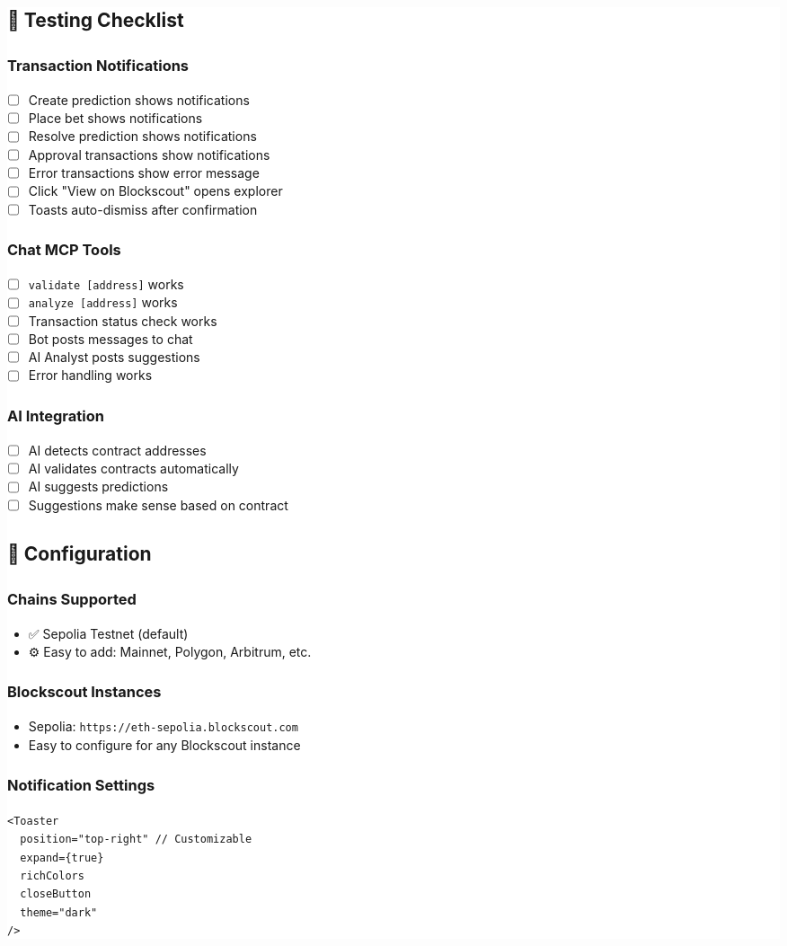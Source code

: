 ## 🧪 Testing Checklist

### Transaction Notifications

- [ ] Create prediction shows notifications
- [ ] Place bet shows notifications
- [ ] Resolve prediction shows notifications
- [ ] Approval transactions show notifications
- [ ] Error transactions show error message
- [ ] Click "View on Blockscout" opens explorer
- [ ] Toasts auto-dismiss after confirmation

### Chat MCP Tools

- [ ] `validate [address]` works
- [ ] `analyze [address]` works
- [ ] Transaction status check works
- [ ] Bot posts messages to chat
- [ ] AI Analyst posts suggestions
- [ ] Error handling works

### AI Integration

- [ ] AI detects contract addresses
- [ ] AI validates contracts automatically
- [ ] AI suggests predictions
- [ ] Suggestions make sense based on contract

## 🔧 Configuration

### Chains Supported

- ✅ Sepolia Testnet (default)
- ⚙️ Easy to add: Mainnet, Polygon, Arbitrum, etc.

### Blockscout Instances

- Sepolia: `https://eth-sepolia.blockscout.com`
- Easy to configure for any Blockscout instance

### Notification Settings

```tsx
<Toaster
  position="top-right" // Customizable
  expand={true}
  richColors
  closeButton
  theme="dark"
/>
```
